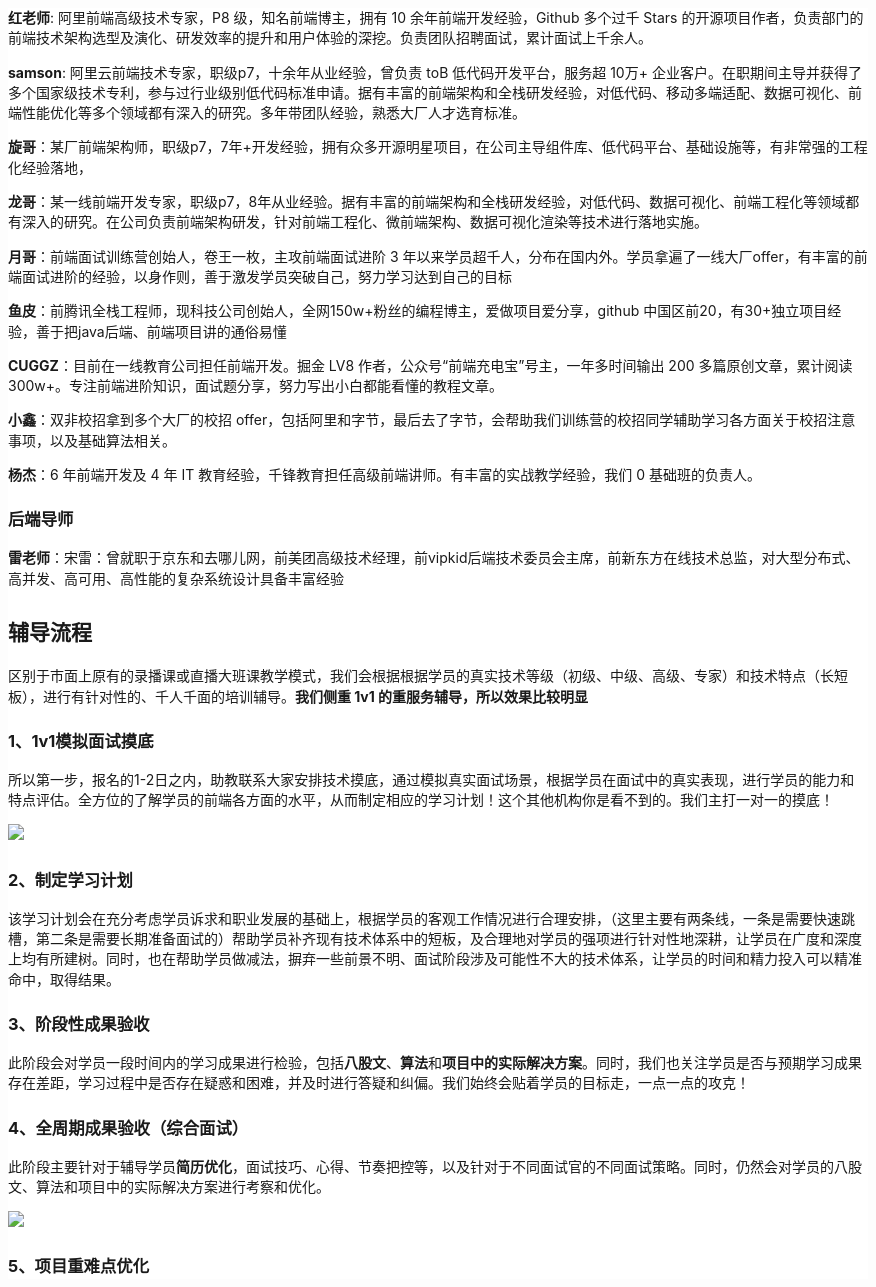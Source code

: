 **红老师**: 阿里前端高级技术专家，P8 级，知名前端博主，拥有 10 余年前端开发经验，Github 多个过千 Stars 的开源项目作者，负责部门的前端技术架构选型及演化、研发效率的提升和用户体验的深挖。负责团队招聘面试，累计面试上千余人。

**samson**:  阿里云前端技术专家，职级p7，十余年从业经验，曾负责 toB 低代码开发平台，服务超 10万+ 企业客户。在职期间主导并获得了多个国家级技术专利，参与过行业级别低代码标准申请。据有丰富的前端架构和全栈研发经验，对低代码、移动多端适配、数据可视化、前端性能优化等多个领域都有深入的研究。多年带团队经验，熟悉大厂人才选育标准。

**旋哥**：某厂前端架构师，职级p7，7年+开发经验，拥有众多开源明星项目，在公司主导组件库、低代码平台、基础设施等，有非常强的工程化经验落地，

**龙哥**：某一线前端开发专家，职级p7，8年从业经验。据有丰富的前端架构和全栈研发经验，对低代码、数据可视化、前端工程化等领域都有深入的研究。在公司负责前端架构研发，针对前端工程化、微前端架构、数据可视化渲染等技术进行落地实施。

**月哥**：前端面试训练营创始人，卷王一枚，主攻前端面试进阶 3 年以来学员超千人，分布在国内外。学员拿遍了一线大厂offer，有丰富的前端面试进阶的经验，以身作则，善于激发学员突破自己，努力学习达到自己的目标

**鱼皮**：前腾讯全栈工程师，现科技公司创始人，全网150w+粉丝的编程博主，爱做项目爱分享，github 中国区前20，有30+独立项目经验，善于把java后端、前端项目讲的通俗易懂

**CUGGZ**：目前在一线教育公司担任前端开发。掘金 LV8 作者，公众号“前端充电宝”号主，一年多时间输出 200 多篇原创文章，累计阅读 300w+。专注前端进阶知识，面试题分享，努力写出小白都能看懂的教程文章。

**小鑫**：双非校招拿到多个大厂的校招 offer，包括阿里和字节，最后去了字节，会帮助我们训练营的校招同学辅助学习各方面关于校招注意事项，以及基础算法相关。

**杨杰**：6 年前端开发及 4 年 IT 教育经验，千锋教育担任高级前端讲师。有丰富的实战教学经验，我们 0 基础班的负责人。

### 后端导师

**雷老师**：宋雷：曾就职于京东和去哪儿网，前美团高级技术经理，前vipkid后端技术委员会主席，前新东方在线技术总监，对大型分布式、高并发、高可用、高性能的复杂系统设计具备丰富经验

## 辅导流程

区别于市面上原有的录播课或直播大班课教学模式，我们会根据根据学员的真实技术等级（初级、中级、高级、专家）和技术特点（长短板），进行有针对性的、千人千面的培训辅导。**我们侧重 1v1 的重服务辅导，所以效果比较明显**

### 1、1v1模拟面试摸底

所以第一步，报名的1-2日之内，助教联系大家安排技术摸底，通过模拟真实面试场景，根据学员在面试中的真实表现，进行学员的能力和特点评估。全方位的了解学员的前端各方面的水平，从而制定相应的学习计划！这个其他机构你是看不到的。我们主打一对一的摸底！

![](https://pic.yupi.icu/5563/asynccode)

### 2、制定学习计划

该学习计划会在充分考虑学员诉求和职业发展的基础上，根据学员的客观工作情况进行合理安排，（这里主要有两条线，一条是需要快速跳槽，第二条是需要长期准备面试的）帮助学员补齐现有技术体系中的短板，及合理地对学员的强项进行针对性地深耕，让学员在广度和深度上均有所建树。同时，也在帮助学员做减法，摒弃一些前景不明、面试阶段涉及可能性不大的技术体系，让学员的时间和精力投入可以精准命中，取得结果。

### 3、阶段性成果验收

此阶段会对学员一段时间内的学习成果进行检验，包括**八股文**、**算法**和**项目中的实际解决方案**。同时，我们也关注学员是否与预期学习成果存在差距，学习过程中是否存在疑惑和困难，并及时进行答疑和纠偏。我们始终会贴着学员的目标走，一点一点的攻克！

### 4、全周期成果验收（综合面试）

此阶段主要针对于辅导学员**简历优化**，面试技巧、心得、节奏把控等，以及针对于不同面试官的不同面试策略。同时，仍然会对学员的八股文、算法和项目中的实际解决方案进行考察和优化。

![](https://pic.yupi.icu/5563/asynccode)

### 5、项目重难点优化
